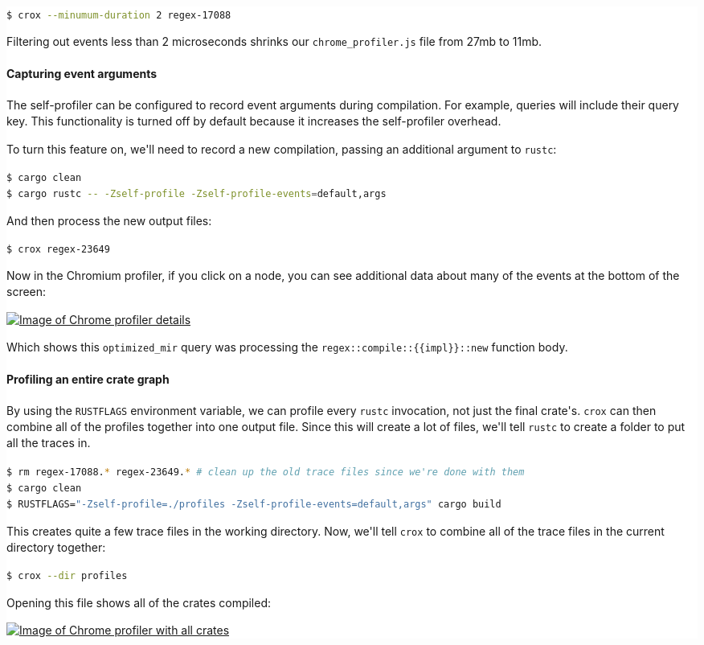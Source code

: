 ```sh
$ crox --minumum-duration 2 regex-17088
```

Filtering out events less than 2 microseconds shrinks our `chrome_profiler.js` file from 27mb to 11mb.

#### Capturing event arguments

The self-profiler can be configured to record event arguments during compilation.
For example, queries will include their query key.
This functionality is turned off by default because it increases the self-profiler overhead.

To turn this feature on, we'll need to record a new compilation, passing an additional argument to `rustc`:

```sh
$ cargo clean
$ cargo rustc -- -Zself-profile -Zself-profile-events=default,args
```

And then process the new output files:

```sh
$ crox regex-23649
```

Now in the Chromium profiler, if you click on a node, you can see additional data about many of the events at the bottom of the screen:

[![Image of Chrome profiler details][chrome profiler img2]][chrome profiler img2]

Which shows this `optimized_mir` query was processing the `regex::compile::{{impl}}::new` function body.

#### Profiling an entire crate graph

By using the `RUSTFLAGS` environment variable, we can profile every `rustc` invocation, not just the final crate's.
`crox` can then combine all of the profiles together into one output file.
Since this will create a lot of files, we'll tell `rustc` to create a folder to put all the traces in.

```sh
$ rm regex-17088.* regex-23649.* # clean up the old trace files since we're done with them
$ cargo clean
$ RUSTFLAGS="-Zself-profile=./profiles -Zself-profile-events=default,args" cargo build
```

This creates quite a few trace files in the working directory.
Now, we'll tell `crox` to combine all of the trace files in the current directory together:

```sh
$ crox --dir profiles
```

Opening this file shows all of the crates compiled:

[![Image of Chrome profiler with all crates][chrome profiler img3]][chrome profiler img3]


[chrome profiler img1]: /images/inside-rust/2020-02-25-intro-rustc-self-profile/chrome_profiler1.png
[chrome profiler img2]: /images/inside-rust/2020-02-25-intro-rustc-self-profile/chrome_profiler2.png
[chrome profiler img3]: /images/inside-rust/2020-02-25-intro-rustc-self-profile/chrome_profiler3.png
[chrome profiler img4]: /images/inside-rust/2020-02-25-intro-rustc-self-profile/chrome_profiler4.png
[Click here]: /images/inside-rust/2020-02-25-intro-rustc-self-profile/rustc.svg
[documentation for this feature]: https://doc.rust-lang.org/unstable-book/compiler-flags/self-profile.html
[flame graph]: http://www.brendangregg.com/flamegraphs.html
[flame graph img]: /images/inside-rust/2020-02-25-intro-rustc-self-profile/flamegraph_image.png
[measureme repository]: https://github.com/rust-lang/measureme
[Self-Profile Working Group]: https://rust-lang.github.io/compiler-team/working-groups/self-profile/
[Zulip stream]: https://rust-lang.zulipchat.com/#narrow/stream/187831-t-compiler.2Fwg-self-profile